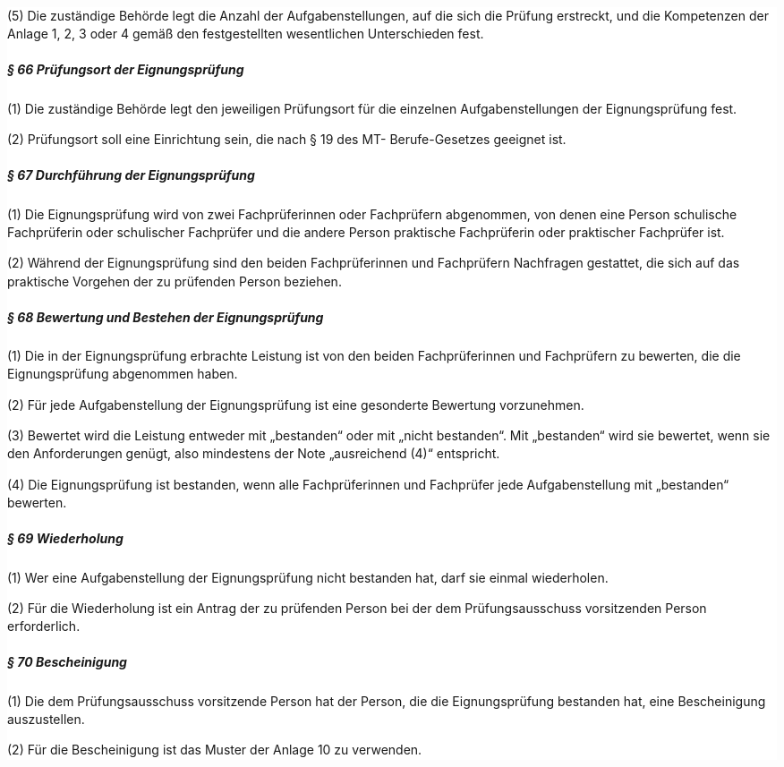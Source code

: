 (5) Die zuständige Behörde legt die Anzahl der Aufgabenstellungen, auf
die sich die Prüfung erstreckt, und die Kompetenzen der Anlage 1, 2, 3
oder 4 gemäß den festgestellten wesentlichen Unterschieden fest.


##### § 66 Prüfungsort der Eignungsprüfung

(1) Die zuständige Behörde legt den jeweiligen Prüfungsort für die
einzelnen Aufgabenstellungen der Eignungsprüfung fest.

(2) Prüfungsort soll eine Einrichtung sein, die nach § 19 des MT-
Berufe-Gesetzes geeignet ist.


##### § 67 Durchführung der Eignungsprüfung

(1) Die Eignungsprüfung wird von zwei Fachprüferinnen oder Fachprüfern
abgenommen, von denen eine Person schulische Fachprüferin oder
schulischer Fachprüfer und die andere Person praktische Fachprüferin
oder praktischer Fachprüfer ist.

(2) Während der Eignungsprüfung sind den beiden Fachprüferinnen und
Fachprüfern Nachfragen gestattet, die sich auf das praktische Vorgehen
der zu prüfenden Person beziehen.


##### § 68 Bewertung und Bestehen der Eignungsprüfung

(1) Die in der Eignungsprüfung erbrachte Leistung ist von den beiden
Fachprüferinnen und Fachprüfern zu bewerten, die die Eignungsprüfung
abgenommen haben.

(2) Für jede Aufgabenstellung der Eignungsprüfung ist eine gesonderte
Bewertung vorzunehmen.

(3) Bewertet wird die Leistung entweder mit „bestanden“ oder mit
„nicht bestanden“. Mit „bestanden“ wird sie bewertet, wenn sie den
Anforderungen genügt, also mindestens der Note „ausreichend (4)“
entspricht.

(4) Die Eignungsprüfung ist bestanden, wenn alle Fachprüferinnen und
Fachprüfer jede Aufgabenstellung mit „bestanden“ bewerten.


##### § 69 Wiederholung

(1) Wer eine Aufgabenstellung der Eignungsprüfung nicht bestanden hat,
darf sie einmal wiederholen.

(2) Für die Wiederholung ist ein Antrag der zu prüfenden Person bei
der dem Prüfungsausschuss vorsitzenden Person erforderlich.


##### § 70 Bescheinigung

(1) Die dem Prüfungsausschuss vorsitzende Person hat der Person, die
die Eignungsprüfung bestanden hat, eine Bescheinigung auszustellen.

(2) Für die Bescheinigung ist das Muster der Anlage 10 zu verwenden.
